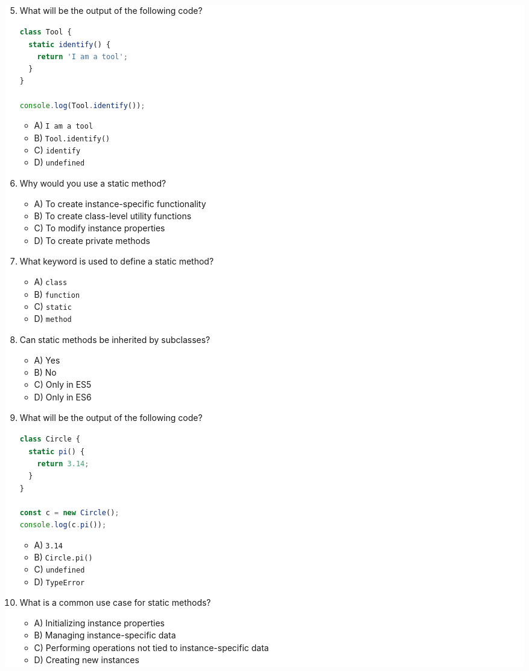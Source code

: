 5. What will be the output of the following code?
   ```javascript
   class Tool {
     static identify() {
       return 'I am a tool';
     }
   }

   console.log(Tool.identify());
   ```
   - A) `I am a tool`
   - B) `Tool.identify()`
   - C) `identify`
   - D) `undefined`

6. Why would you use a static method?
   - A) To create instance-specific functionality
   - B) To create class-level utility functions
   - C) To modify instance properties
   - D) To create private methods

7. What keyword is used to define a static method?
   - A) `class`
   - B) `function`
   - C) `static`
   - D) `method`

8. Can static methods be inherited by subclasses?
   - A) Yes
   - B) No
   - C) Only in ES5
   - D) Only in ES6

9. What will be the output of the following code?
   ```javascript
   class Circle {
     static pi() {
       return 3.14;
     }
   }

   const c = new Circle();
   console.log(c.pi());
   ```
   - A) `3.14`
   - B) `Circle.pi()`
   - C) `undefined`
   - D) `TypeError`

10. What is a common use case for static methods?
    - A) Initializing instance properties
    - B) Managing instance-specific data
    - C) Performing operations not tied to instance-specific data
    - D) Creating new instances
